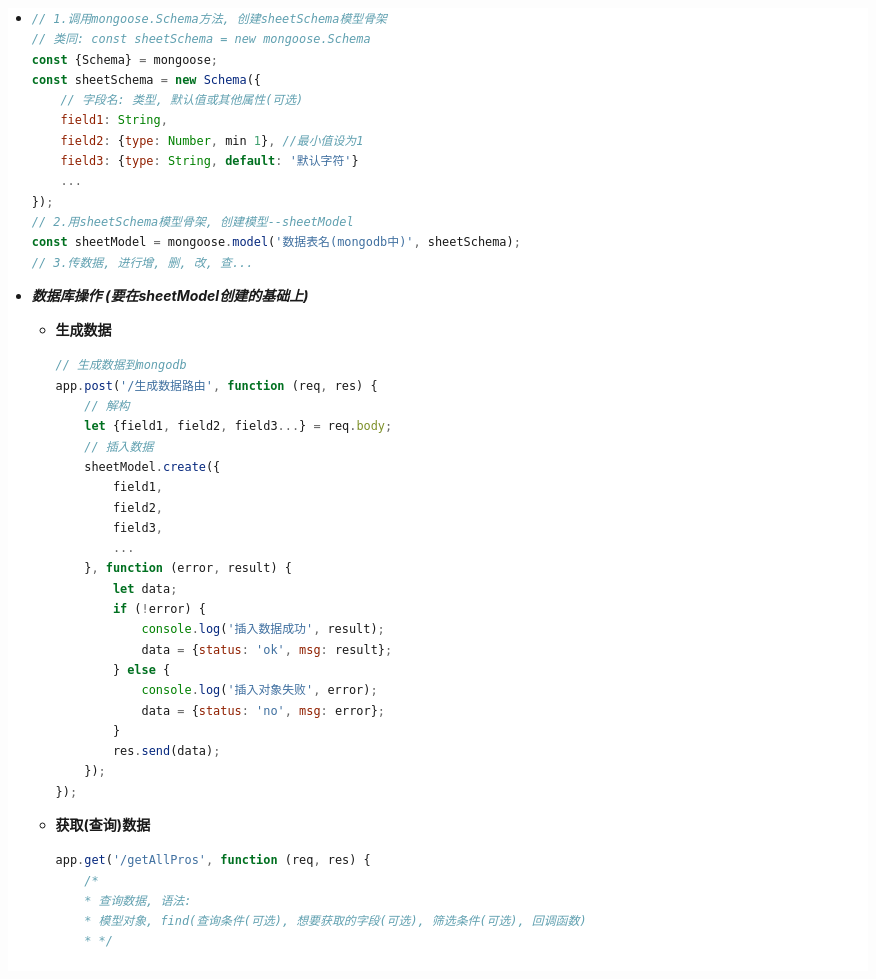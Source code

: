   + ```js
    // 1.调用mongoose.Schema方法, 创建sheetSchema模型骨架
    // 类同: const sheetSchema = new mongoose.Schema
    const {Schema} = mongoose;
    const sheetSchema = new Schema({
        // 字段名: 类型, 默认值或其他属性(可选)
        field1: String,
        field2: {type: Number, min 1}, //最小值设为1
        field3: {type: String, default: '默认字符'}
        ...
    });
    // 2.用sheetSchema模型骨架, 创建模型--sheetModel
    const sheetModel = mongoose.model('数据表名(mongodb中)', sheetSchema);
    // 3.传数据, 进行增, 删, 改, 查...
    
    ```

+ ***数据库操作 (要在sheetModel创建的基础上)***

  + **生成数据**

    ```js
    // 生成数据到mongodb
    app.post('/生成数据路由', function (req, res) {
        // 解构
        let {field1, field2, field3...} = req.body;
        // 插入数据
        sheetModel.create({
            field1,
            field2,
            field3,
            ...
        }, function (error, result) {
            let data;
            if (!error) {
                console.log('插入数据成功', result);
                data = {status: 'ok', msg: result};
            } else {
                console.log('插入对象失败', error);
                data = {status: 'no', msg: error};
            }
            res.send(data);
        });
    });
    ```

  + **获取(查询)数据**

    ```js
    app.get('/getAllPros', function (req, res) {
        /*
    	* 查询数据, 语法:
    	* 模型对象, find(查询条件(可选), 想要获取的字段(可选), 筛选条件(可选), 回调函数)
    	* */
        